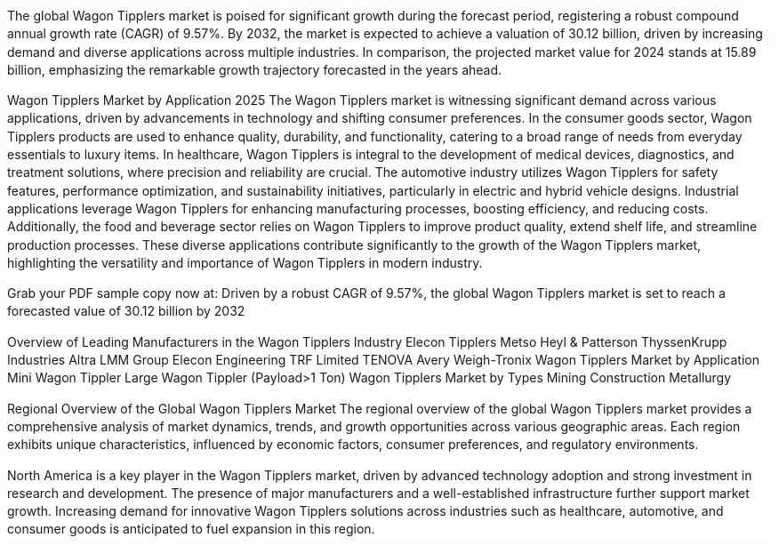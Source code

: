 The global Wagon Tipplers market is poised for significant growth during the forecast period, registering a robust compound annual growth rate (CAGR) of 9.57%. By 2032, the market is expected to achieve a valuation of 30.12 billion, driven by increasing demand and diverse applications across multiple industries. In comparison, the projected market value for 2024 stands at 15.89 billion, emphasizing the remarkable growth trajectory forecasted in the years ahead. 

Wagon Tipplers Market by Application 2025
The Wagon Tipplers market is witnessing significant demand across various applications, driven by advancements in technology and shifting consumer preferences. In the consumer goods sector, Wagon Tipplers products are used to enhance quality, durability, and functionality, catering to a broad range of needs from everyday essentials to luxury items. In healthcare, Wagon Tipplers is integral to the development of medical devices, diagnostics, and treatment solutions, where precision and reliability are crucial. The automotive industry utilizes Wagon Tipplers for safety features, performance optimization, and sustainability initiatives, particularly in electric and hybrid vehicle designs. Industrial applications leverage Wagon Tipplers for enhancing manufacturing processes, boosting efficiency, and reducing costs. Additionally, the food and beverage sector relies on Wagon Tipplers to improve product quality, extend shelf life, and streamline production processes. These diverse applications contribute significantly to the growth of the Wagon Tipplers market, highlighting the versatility and importance of Wagon Tipplers in modern industry.

Grab your PDF sample copy now at: Driven by a robust CAGR of 9.57%, the global Wagon Tipplers market is set to reach a forecasted value of 30.12 billion by 2032

Overview of Leading Manufacturers in the Wagon Tipplers Industry
Elecon Tipplers
Metso
Heyl & Patterson
ThyssenKrupp Industries
Altra
LMM Group
Elecon Engineering
TRF Limited
TENOVA
Avery Weigh-Tronix
Wagon Tipplers Market by Application
Mini Wagon Tippler
Large Wagon Tippler (Payload>1 Ton)
Wagon Tipplers Market by Types
Mining
Construction
Metallurgy

Regional Overview of the Global Wagon Tipplers Market
The regional overview of the global Wagon Tipplers market provides a comprehensive analysis of market dynamics, trends, and growth opportunities across various geographic areas. Each region exhibits unique characteristics, influenced by economic factors, consumer preferences, and regulatory environments.

North America is a key player in the Wagon Tipplers market, driven by advanced technology adoption and strong investment in research and development. The presence of major manufacturers and a well-established infrastructure further support market growth. Increasing demand for innovative Wagon Tipplers solutions across industries such as healthcare, automotive, and consumer goods is anticipated to fuel expansion in this region.
